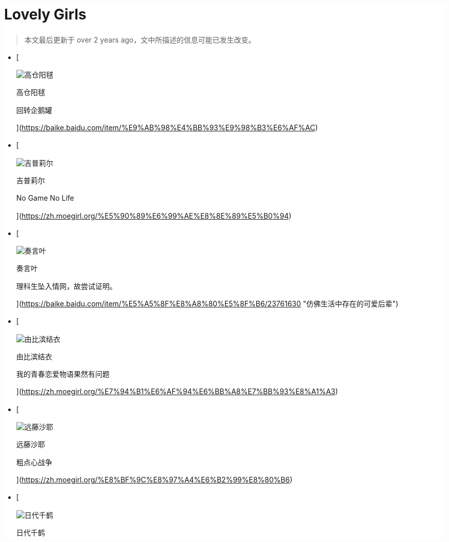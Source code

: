 # Lovely Girls

> 本文最后更新于 over 2 years ago，文中所描述的信息可能已发生改变。

- [

  ![高仓阳毬](https://s4.anilist.co/file/anilistcdn/character/medium/b43009-1tdmL5JHfbXP.png)

  高仓阳毬

  回转企鹅罐

  ](https://baike.baidu.com/item/%E9%AB%98%E4%BB%93%E9%98%B3%E6%AF%AC)

- [

  ![吉普莉尔](https://s4.anilist.co/file/anilistcdn/character/medium/b87887-3QKmvQM5LTwY.png)

  吉普莉尔

  No Game No Life

  ](https://zh.moegirl.org/%E5%90%89%E6%99%AE%E8%8E%89%E5%B0%94)

- [

  ![奏言叶](https://s4.anilist.co/file/anilistcdn/character/medium/b141946-qiAiWnAwM58u.png)

  奏言叶

  理科生坠入情网，故尝试证明。

  ](https://baike.baidu.com/item/%E5%A5%8F%E8%A8%80%E5%8F%B6/23761630 "仿佛生活中存在的可爱后辈")

- [

  ![由比滨结衣](https://s4.anilist.co/file/anilistcdn/character/medium/b67069-6B3xnHfJUO0F.png)

  由比滨结衣

  我的青春恋爱物语果然有问题

  ](https://zh.moegirl.org/%E7%94%B1%E6%AF%94%E6%BB%A8%E7%BB%93%E8%A1%A3)

- [

  ![远藤沙耶](https://s4.anilist.co/file/anilistcdn/character/medium/b89170-lW6pJx8PxPu6.png)

  远藤沙耶

  粗点心战争

  ](https://zh.moegirl.org/%E8%BF%9C%E8%97%A4%E6%B2%99%E8%80%B6)

- [

  ![日代千鹤](https://s4.anilist.co/file/anilistcdn/character/medium/b89426-9VS3dWDKDs4v.jpg)

  日代千鹤
